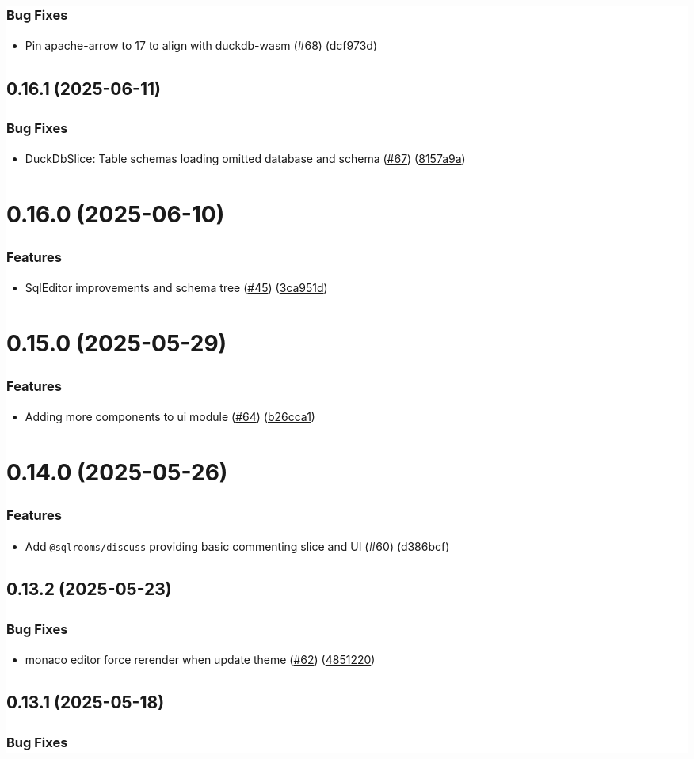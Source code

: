 ### Bug Fixes

* Pin apache-arrow to 17 to align with duckdb-wasm ([#68](https://github.com/sqlrooms/sqlrooms/issues/68)) ([dcf973d](https://github.com/sqlrooms/sqlrooms/commit/dcf973de4ba975a326f778509766169faf3ac4b7))

## 0.16.1 (2025-06-11)

### Bug Fixes

* DuckDbSlice: Table schemas loading omitted database and schema ([#67](https://github.com/sqlrooms/sqlrooms/issues/67)) ([8157a9a](https://github.com/sqlrooms/sqlrooms/commit/8157a9ac3367c22643b1af9304f5314e85760a80))

# 0.16.0 (2025-06-10)

### Features

* SqlEditor improvements and schema tree ([#45](https://github.com/sqlrooms/sqlrooms/issues/45)) ([3ca951d](https://github.com/sqlrooms/sqlrooms/commit/3ca951d3115132266414b8cd6302c24d1f95d301))

# 0.15.0 (2025-05-29)

### Features

* Adding more components to ui module ([#64](https://github.com/sqlrooms/sqlrooms/issues/64)) ([b26cca1](https://github.com/sqlrooms/sqlrooms/commit/b26cca1b7c6c9b3bd962715b912e72a0282de655))

# 0.14.0 (2025-05-26)

### Features

* Add `@sqlrooms/discuss` providing basic commenting slice and UI ([#60](https://github.com/sqlrooms/sqlrooms/issues/60)) ([d386bcf](https://github.com/sqlrooms/sqlrooms/commit/d386bcff02cc546bdf39ac63345ff7ebbb9cdb30))

## 0.13.2 (2025-05-23)

### Bug Fixes

* monaco editor force rerender when update theme ([#62](https://github.com/sqlrooms/sqlrooms/issues/62)) ([4851220](https://github.com/sqlrooms/sqlrooms/commit/485122096f3af7a0fe2ab03d146cd3f1e1574528))

## 0.13.1 (2025-05-18)

### Bug Fixes

